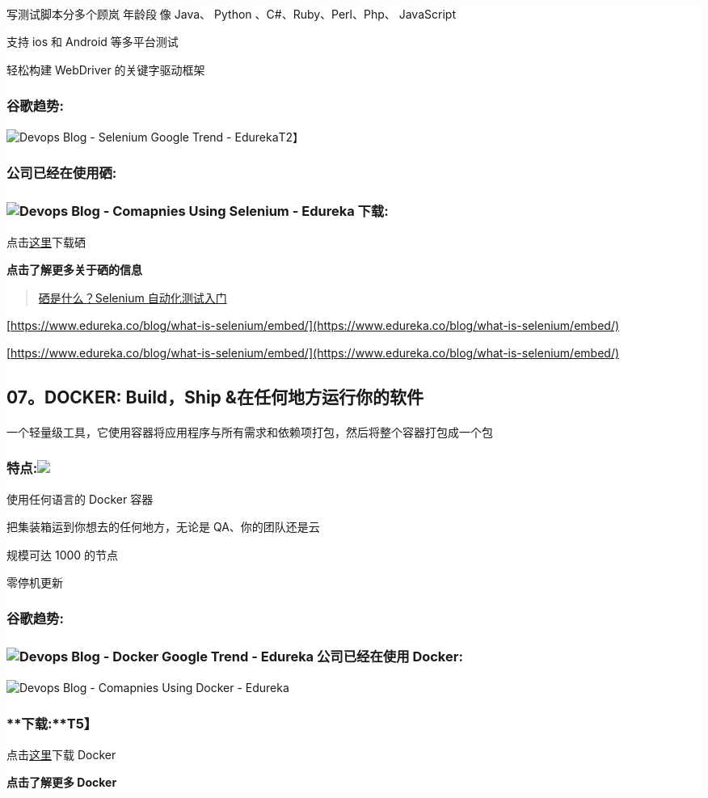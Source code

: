 写测试脚本分多个顾岚 年龄段 像 Java、 Python 、C#、Ruby、Perl、Php、 JavaScript

支持 ios 和 Android 等多平台测试

轻松构建 WebDriver 的关键字驱动框架

### **谷歌趋势:**

![Devops Blog - Selenium Google Trend - Edureka](../Images/1bff59e530a664b31bef5b95dc4fa5d6.png)T2】

### **公司已经在使用硒:**

### ![Devops Blog - Comapnies Using Selenium - Edureka](../Images/064b8cfd7c26a021a0abb3bbfd39d758.png) **下载:**

点击[这里](http://www.seleniumhq.org/download/)下载硒

**点击了解更多关于硒的信息**

> [硒是什么？Selenium 自动化测试入门](https://www.edureka.co/blog/what-is-selenium/)

[https://www.edureka.co/blog/what-is-selenium/embed/](https://www.edureka.co/blog/what-is-selenium/embed/)

[https://www.edureka.co/blog/what-is-selenium/embed/](https://www.edureka.co/blog/what-is-selenium/embed/)

## **07。DOCKER: Build，Ship &在任何地方运行你的软件**

一个轻量级工具，它使用容器将应用程序与所有需求和依赖项打包，然后将整个容器打包成一个包

### **特点:![](../Images/483592e0006f151b8e11b69a5263b125.png)** 

使用任何语言的 Docker 容器

把集装箱运到你想去的任何地方，无论是 QA、你的团队还是云

规模可达 1000 的节点

零停机更新

### **谷歌趋势:**

### ![Devops Blog - Docker Google Trend - Edureka](../Images/bf402918a7762a40779cfddaaa1cae56.png) **公司已经在使用 Docker:** 

![Devops Blog - Comapnies Using Docker - Edureka](../Images/2d314b299c87a31852e07b1a2da300b7.png)

### **下载:**T5】

点击[这里](https://docs.docker.com/docker-for-windows/install/#download-docker-for-windows)下载 Docker

**点击了解更多 Docker**
